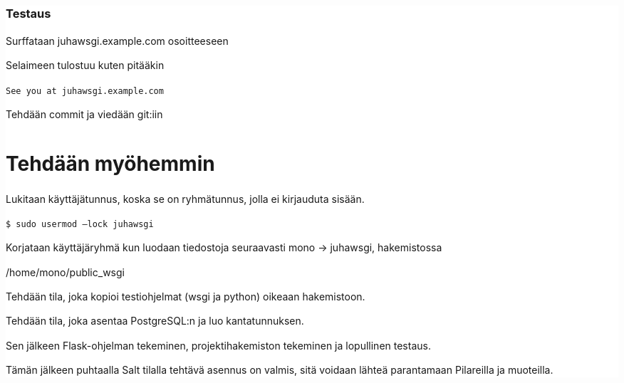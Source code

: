 ### Testaus

Surffataan juhawsgi.example.com osoitteeseen

Selaimeen tulostuu kuten pitääkin
```
See you at juhawsgi.example.com
```
Tehdään commit ja viedään git:iin

# Tehdään myöhemmin

Lukitaan käyttäjätunnus, koska se on ryhmätunnus, jolla ei kirjauduta sisään.
```
$ sudo usermod –lock juhawsgi
```
Korjataan käyttäjäryhmä kun luodaan tiedostoja seuraavasti mono -> juhawsgi, hakemistossa

/home/mono/public_wsgi

Tehdään tila, joka kopioi testiohjelmat (wsgi ja python) oikeaan hakemistoon.

Tehdään tila, joka asentaa PostgreSQL:n ja luo kantatunnuksen.

Sen jälkeen Flask-ohjelman tekeminen, projektihakemiston tekeminen ja lopullinen testaus.

Tämän jälkeen puhtaalla Salt tilalla tehtävä asennus on valmis, sitä voidaan lähteä parantamaan Pilareilla ja muoteilla.





